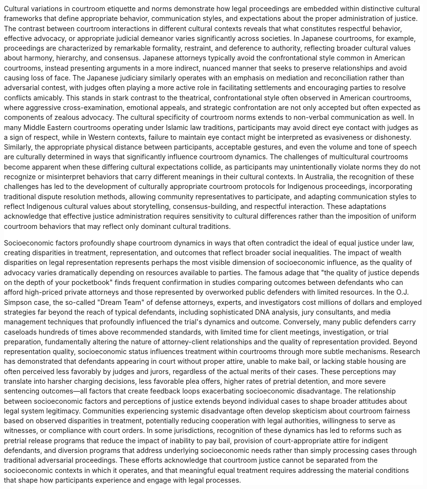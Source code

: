 Cultural variations in courtroom etiquette and norms demonstrate how legal proceedings are embedded within distinctive cultural frameworks that define appropriate behavior, communication styles, and expectations about the proper administration of justice. The contrast between courtroom interactions in different cultural contexts reveals that what constitutes respectful behavior, effective advocacy, or appropriate judicial demeanor varies significantly across societies. In Japanese courtrooms, for example, proceedings are characterized by remarkable formality, restraint, and deference to authority, reflecting broader cultural values about harmony, hierarchy, and consensus. Japanese attorneys typically avoid the confrontational style common in American courtrooms, instead presenting arguments in a more indirect, nuanced manner that seeks to preserve relationships and avoid causing loss of face. The Japanese judiciary similarly operates with an emphasis on mediation and reconciliation rather than adversarial contest, with judges often playing a more active role in facilitating settlements and encouraging parties to resolve conflicts amicably. This stands in stark contrast to the theatrical, confrontational style often observed in American courtrooms, where aggressive cross-examination, emotional appeals, and strategic confrontation are not only accepted but often expected as components of zealous advocacy. The cultural specificity of courtroom norms extends to non-verbal communication as well. In many Middle Eastern courtrooms operating under Islamic law traditions, participants may avoid direct eye contact with judges as a sign of respect, while in Western contexts, failure to maintain eye contact might be interpreted as evasiveness or dishonesty. Similarly, the appropriate physical distance between participants, acceptable gestures, and even the volume and tone of speech are culturally determined in ways that significantly influence courtroom dynamics. The challenges of multicultural courtrooms become apparent when these differing cultural expectations collide, as participants may unintentionally violate norms they do not recognize or misinterpret behaviors that carry different meanings in their cultural contexts. In Australia, the recognition of these challenges has led to the development of culturally appropriate courtroom protocols for Indigenous proceedings, incorporating traditional dispute resolution methods, allowing community representatives to participate, and adapting communication styles to reflect Indigenous cultural values about storytelling, consensus-building, and respectful interaction. These adaptations acknowledge that effective justice administration requires sensitivity to cultural differences rather than the imposition of uniform courtroom behaviors that may reflect only dominant cultural traditions.

Socioeconomic factors profoundly shape courtroom dynamics in ways that often contradict the ideal of equal justice under law, creating disparities in treatment, representation, and outcomes that reflect broader social inequalities. The impact of wealth disparities on legal representation represents perhaps the most visible dimension of socioeconomic influence, as the quality of advocacy varies dramatically depending on resources available to parties. The famous adage that "the quality of justice depends on the depth of your pocketbook" finds frequent confirmation in studies comparing outcomes between defendants who can afford high-priced private attorneys and those represented by overworked public defenders with limited resources. In the O.J. Simpson case, the so-called "Dream Team" of defense attorneys, experts, and investigators cost millions of dollars and employed strategies far beyond the reach of typical defendants, including sophisticated DNA analysis, jury consultants, and media management techniques that profoundly influenced the trial's dynamics and outcome. Conversely, many public defenders carry caseloads hundreds of times above recommended standards, with limited time for client meetings, investigation, or trial preparation, fundamentally altering the nature of attorney-client relationships and the quality of representation provided. Beyond representation quality, socioeconomic status influences treatment within courtrooms through more subtle mechanisms. Research has demonstrated that defendants appearing in court without proper attire, unable to make bail, or lacking stable housing are often perceived less favorably by judges and jurors, regardless of the actual merits of their cases. These perceptions may translate into harsher charging decisions, less favorable plea offers, higher rates of pretrial detention, and more severe sentencing outcomes—all factors that create feedback loops exacerbating socioeconomic disadvantage. The relationship between socioeconomic factors and perceptions of justice extends beyond individual cases to shape broader attitudes about legal system legitimacy. Communities experiencing systemic disadvantage often develop skepticism about courtroom fairness based on observed disparities in treatment, potentially reducing cooperation with legal authorities, willingness to serve as witnesses, or compliance with court orders. In some jurisdictions, recognition of these dynamics has led to reforms such as pretrial release programs that reduce the impact of inability to pay bail, provision of court-appropriate attire for indigent defendants, and diversion programs that address underlying socioeconomic needs rather than simply processing cases through traditional adversarial proceedings. These efforts acknowledge that courtroom justice cannot be separated from the socioeconomic contexts in which it operates, and that meaningful equal treatment requires addressing the material conditions that shape how participants experience and engage with legal processes.
